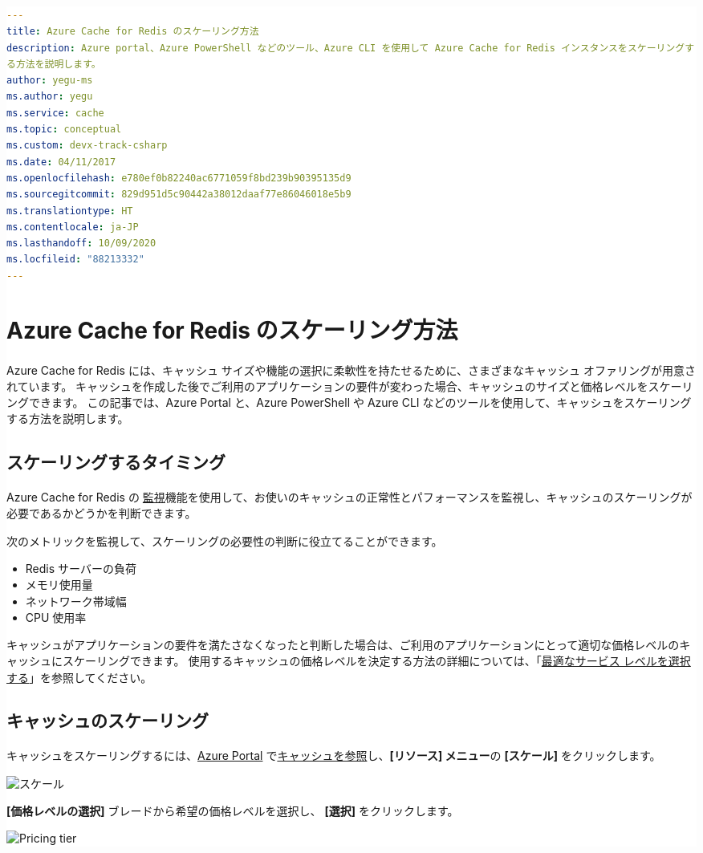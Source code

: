```yaml
---
title: Azure Cache for Redis のスケーリング方法
description: Azure portal、Azure PowerShell などのツール、Azure CLI を使用して Azure Cache for Redis インスタンスをスケーリングする方法を説明します。
author: yegu-ms
ms.author: yegu
ms.service: cache
ms.topic: conceptual
ms.custom: devx-track-csharp
ms.date: 04/11/2017
ms.openlocfilehash: e780ef0b82240ac6771059f8bd239b90395135d9
ms.sourcegitcommit: 829d951d5c90442a38012daaf77e86046018e5b9
ms.translationtype: HT
ms.contentlocale: ja-JP
ms.lasthandoff: 10/09/2020
ms.locfileid: "88213332"
---
```

# <a name="how-to-scale-azure-cache-for-redis"></a>Azure Cache for Redis のスケーリング方法
Azure Cache for Redis には、キャッシュ サイズや機能の選択に柔軟性を持たせるために、さまざまなキャッシュ オファリングが用意されています。 キャッシュを作成した後でご利用のアプリケーションの要件が変わった場合、キャッシュのサイズと価格レベルをスケーリングできます。 この記事では、Azure Portal と、Azure PowerShell や Azure CLI などのツールを使用して、キャッシュをスケーリングする方法を説明します。

## <a name="when-to-scale"></a>スケーリングするタイミング
Azure Cache for Redis の [監視](cache-how-to-monitor.md)機能を使用して、お使いのキャッシュの正常性とパフォーマンスを監視し、キャッシュのスケーリングが必要であるかどうかを判断できます。 

次のメトリックを監視して、スケーリングの必要性の判断に役立てることができます。

* Redis サーバーの負荷
* メモリ使用量
* ネットワーク帯域幅
* CPU 使用率

キャッシュがアプリケーションの要件を満たさなくなったと判断した場合は、ご利用のアプリケーションにとって適切な価格レベルのキャッシュにスケーリングできます。 使用するキャッシュの価格レベルを決定する方法の詳細については、「[最適なサービス レベルを選択する](cache-overview.md#choosing-the-right-tier)」を参照してください。

## <a name="scale-a-cache"></a>キャッシュのスケーリング
キャッシュをスケーリングするには、[Azure Portal](https://portal.azure.com) で[キャッシュを参照](cache-configure.md#configure-azure-cache-for-redis-settings)し、**[リソース] メニュー**の **[スケール]** をクリックします。

![スケール](./media/cache-how-to-scale/redis-cache-scale-menu.png)

**[価格レベルの選択]** ブレードから希望の価格レベルを選択し、 **[選択]** をクリックします。

![Pricing tier][redis-cache-pricing-tier-blade]



[redis-cache-pricing-tier-blade]: ./media/cache-how-to-scale/redis-cache-pricing-tier-blade.png
[redis-cache-scaling]: ./media/cache-how-to-scale/redis-cache-scaling.png
